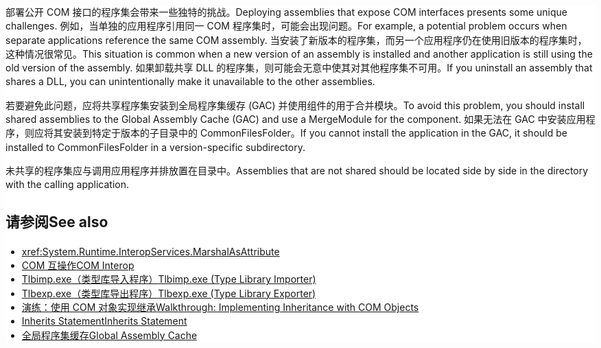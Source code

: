  <span data-ttu-id="a6eb5-193">部署公开 COM 接口的程序集会带来一些独特的挑战。</span><span class="sxs-lookup"><span data-stu-id="a6eb5-193">Deploying assemblies that expose COM interfaces presents some unique challenges.</span></span> <span data-ttu-id="a6eb5-194">例如，当单独的应用程序引用同一 COM 程序集时，可能会出现问题。</span><span class="sxs-lookup"><span data-stu-id="a6eb5-194">For example, a potential problem occurs when separate applications reference the same COM assembly.</span></span> <span data-ttu-id="a6eb5-195">当安装了新版本的程序集，而另一个应用程序仍在使用旧版本的程序集时，这种情况很常见。</span><span class="sxs-lookup"><span data-stu-id="a6eb5-195">This situation is common when a new version of an assembly is installed and another application is still using the old version of the assembly.</span></span> <span data-ttu-id="a6eb5-196">如果卸载共享 DLL 的程序集，则可能会无意中使其对其他程序集不可用。</span><span class="sxs-lookup"><span data-stu-id="a6eb5-196">If you uninstall an assembly that shares a DLL, you can unintentionally make it unavailable to the other assemblies.</span></span>  
  
 <span data-ttu-id="a6eb5-197">若要避免此问题，应将共享程序集安装到全局程序集缓存 (GAC) 并使用组件的用于合并模块。</span><span class="sxs-lookup"><span data-stu-id="a6eb5-197">To avoid this problem, you should install shared assemblies to the Global Assembly Cache (GAC) and use a MergeModule for the component.</span></span> <span data-ttu-id="a6eb5-198">如果无法在 GAC 中安装应用程序，则应将其安装到特定于版本的子目录中的 CommonFilesFolder。</span><span class="sxs-lookup"><span data-stu-id="a6eb5-198">If you cannot install the application in the GAC, it should be installed to CommonFilesFolder in a version-specific subdirectory.</span></span>  
  
 <span data-ttu-id="a6eb5-199">未共享的程序集应与调用应用程序并排放置在目录中。</span><span class="sxs-lookup"><span data-stu-id="a6eb5-199">Assemblies that are not shared should be located side by side in the directory with the calling application.</span></span>  
  
## <a name="see-also"></a><span data-ttu-id="a6eb5-200">请参阅</span><span class="sxs-lookup"><span data-stu-id="a6eb5-200">See also</span></span>

- <xref:System.Runtime.InteropServices.MarshalAsAttribute>
- [<span data-ttu-id="a6eb5-201">COM 互操作</span><span class="sxs-lookup"><span data-stu-id="a6eb5-201">COM Interop</span></span>](index.md)
- [<span data-ttu-id="a6eb5-202">Tlbimp.exe（类型库导入程序）</span><span class="sxs-lookup"><span data-stu-id="a6eb5-202">Tlbimp.exe (Type Library Importer)</span></span>](../../../framework/tools/tlbimp-exe-type-library-importer.md)
- [<span data-ttu-id="a6eb5-203">Tlbexp.exe（类型库导出程序）</span><span class="sxs-lookup"><span data-stu-id="a6eb5-203">Tlbexp.exe (Type Library Exporter)</span></span>](../../../framework/tools/tlbexp-exe-type-library-exporter.md)
- [<span data-ttu-id="a6eb5-204">演练：使用 COM 对象实现继承</span><span class="sxs-lookup"><span data-stu-id="a6eb5-204">Walkthrough: Implementing Inheritance with COM Objects</span></span>](walkthrough-implementing-inheritance-with-com-objects.md)
- [<span data-ttu-id="a6eb5-205">Inherits Statement</span><span class="sxs-lookup"><span data-stu-id="a6eb5-205">Inherits Statement</span></span>](../../language-reference/statements/inherits-statement.md)
- [<span data-ttu-id="a6eb5-206">全局程序集缓存</span><span class="sxs-lookup"><span data-stu-id="a6eb5-206">Global Assembly Cache</span></span>](../../../framework/app-domains/gac.md)
